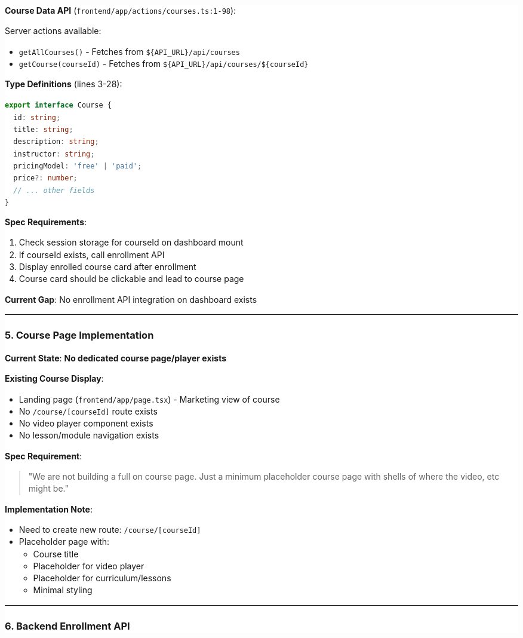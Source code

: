 **Course Data API** (`frontend/app/actions/courses.ts:1-98`):

Server actions available:
- `getAllCourses()` - Fetches from `${API_URL}/api/courses`
- `getCourse(courseId)` - Fetches from `${API_URL}/api/courses/${courseId}`

**Type Definitions** (lines 3-28):
```typescript
export interface Course {
  id: string;
  title: string;
  description: string;
  instructor: string;
  pricingModel: 'free' | 'paid';
  price?: number;
  // ... other fields
}
```

**Spec Requirements**:
1. Check session storage for courseId on dashboard mount
2. If courseId exists, call enrollment API
3. Display enrolled course card after enrollment
4. Course card should be clickable and lead to course page

**Current Gap**: No enrollment API integration on dashboard exists

---

### 5. Course Page Implementation

**Current State**: **No dedicated course page/player exists**

**Existing Course Display**:
- Landing page (`frontend/app/page.tsx`) - Marketing view of course
- No `/course/[courseId]` route exists
- No video player component exists
- No lesson/module navigation exists

**Spec Requirement**:
> "We are not building a full on course page. Just a minimum placeholder course page with shells of where the video, etc might be."

**Implementation Note**:
- Need to create new route: `/course/[courseId]`
- Placeholder page with:
  - Course title
  - Placeholder for video player
  - Placeholder for curriculum/lessons
  - Minimal styling

---

### 6. Backend Enrollment API

